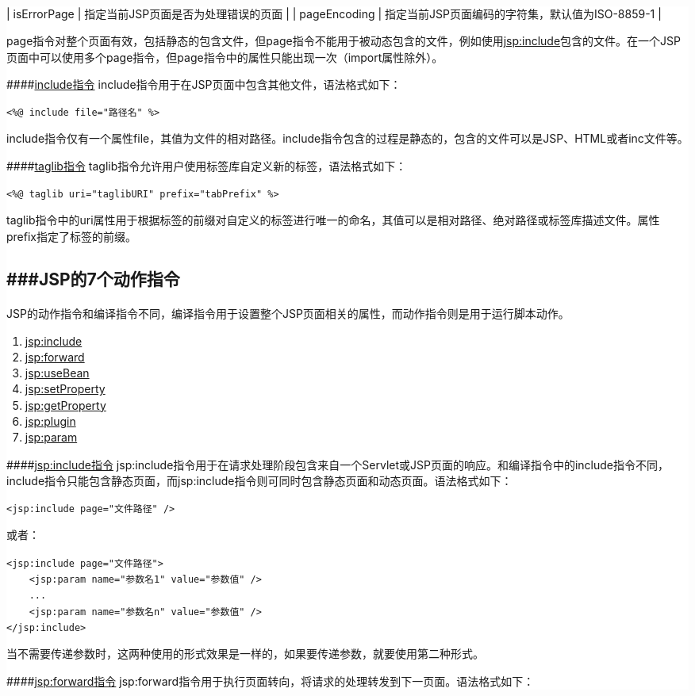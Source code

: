 | isErrorPage  | 指定当前JSP页面是否为处理错误的页面                         |
| pageEncoding | 指定当前JSP页面编码的字符集，默认值为ISO-8859-1             |

page指令对整个页面有效，包括静态的包含文件，但page指令不能用于被动态包含的文件，例如使用<jsp:include>包含的文件。在一个JSP页面中可以使用多个page指令，但page指令中的属性只能出现一次（import属性除外）。

####[include指令](id:cinclude)
include指令用于在JSP页面中包含其他文件，语法格式如下：

```
<%@ include file="路径名" %>
```

include指令仅有一个属性file，其值为文件的相对路径。include指令包含的过程是静态的，包含的文件可以是JSP、HTML或者inc文件等。

####[taglib指令](id:ctaglib)
taglib指令允许用户使用标签库自定义新的标签，语法格式如下：

```
<%@ taglib uri="taglibURI" prefix="tabPrefix" %>
```

taglib指令中的uri属性用于根据标签的前缀对自定义的标签进行唯一的命名，其值可以是相对路径、绝对路径或标签库描述文件。属性prefix指定了标签的前缀。

###JSP的7个动作指令
---
JSP的动作指令和编译指令不同，编译指令用于设置整个JSP页面相关的属性，而动作指令则是用于运行脚本动作。

1. [jsp:include](#include)
2. [jsp:forward](#forward)
3. [jsp:useBean](#useBean)
4. [jsp:setProperty](#setProperty)
5. [jsp:getProperty](#getProperty)
6. [jsp:plugin](#plugin)
7. [jsp:param](#param)

####[jsp:include指令](id:include)
jsp:include指令用于在请求处理阶段包含来自一个Servlet或JSP页面的响应。和编译指令中的include指令不同，include指令只能包含静态页面，而jsp:include指令则可同时包含静态页面和动态页面。语法格式如下：

```
<jsp:include page="文件路径" />
```
或者：

```
<jsp:include page="文件路径">
	<jsp:param name="参数名1" value="参数值" />
	...
	<jsp:param name="参数名n" value="参数值" />
</jsp:include>
```
当不需要传递参数时，这两种使用的形式效果是一样的，如果要传递参数，就要使用第二种形式。

####[jsp:forward指令](id:forward)
jsp:forward指令用于执行页面转向，将请求的处理转发到下一页面。语法格式如下：
